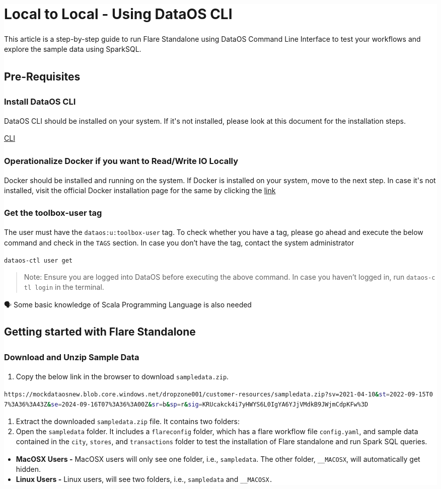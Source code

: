 # Local to Local - Using DataOS CLI

This article is a step-by-step guide to run Flare Standalone using DataOS Command Line Interface to test your workflows and explore the sample data using SparkSQL.

## Pre-Requisites

### **Install DataOS CLI**

DataOS CLI should be installed on your system. If it's not installed, please look at this document for the installation steps.

[CLI](../../../../../interfaces/cli.md)

### **Operationalize Docker if you want to Read/Write IO Locally**

Docker should be installed and running on the system. If Docker is installed on your system, move to the next step. In case it's not installed, visit the official Docker installation page for the same by clicking the [link](https://docs.docker.com/get-docker/)

### **Get the toolbox-user tag**

The user must have the `dataos:u:toolbox-user` tag. To check whether you have a tag, please go ahead and execute the below command and check in the `TAGS` section. In case you don’t have the tag, contact the system administrator

```bash
dataos-ctl user get
```

> Note: Ensure you are logged into DataOS before executing the above command. In case you haven’t logged in, run `dataos-ctl login` in the terminal.
> 

<aside>
🗣️ Some basic knowledge of Scala Programming Language is also needed

</aside>

## Getting started with Flare Standalone

### **Download and Unzip Sample Data**

1. Copy the below link in the browser to download `sampledata.zip`.

```bash
https://mockdataosnew.blob.core.windows.net/dropzone001/customer-resources/sampledata.zip?sv=2021-04-10&st=2022-09-15T07%3A36%3A43Z&se=2024-09-16T07%3A36%3A00Z&sr=b&sp=r&sig=KRUcakck4i7yHWYS6L0IgYA6YJjVMdkB9JWjmCdpKFw%3D
```

1. Extract the downloaded `sampledata.zip` file. It contains two folders:
2. Open the `sampledata` folder. It includes a `flareconfig` folder, which has a flare workflow file `config.yaml`, and sample data contained in the `city`, `stores`, and `transactions` folder to test the installation of Flare standalone and run Spark SQL queries. 
- **MacOSX Users -** MacOSX users will only see one folder, i.e., `sampledata`. The other folder, `__MACOSX`, will automatically get hidden.
- **Linux Users -** Linux users, will see two folders, i.e., `sampledata` and `__MACOSX.`
